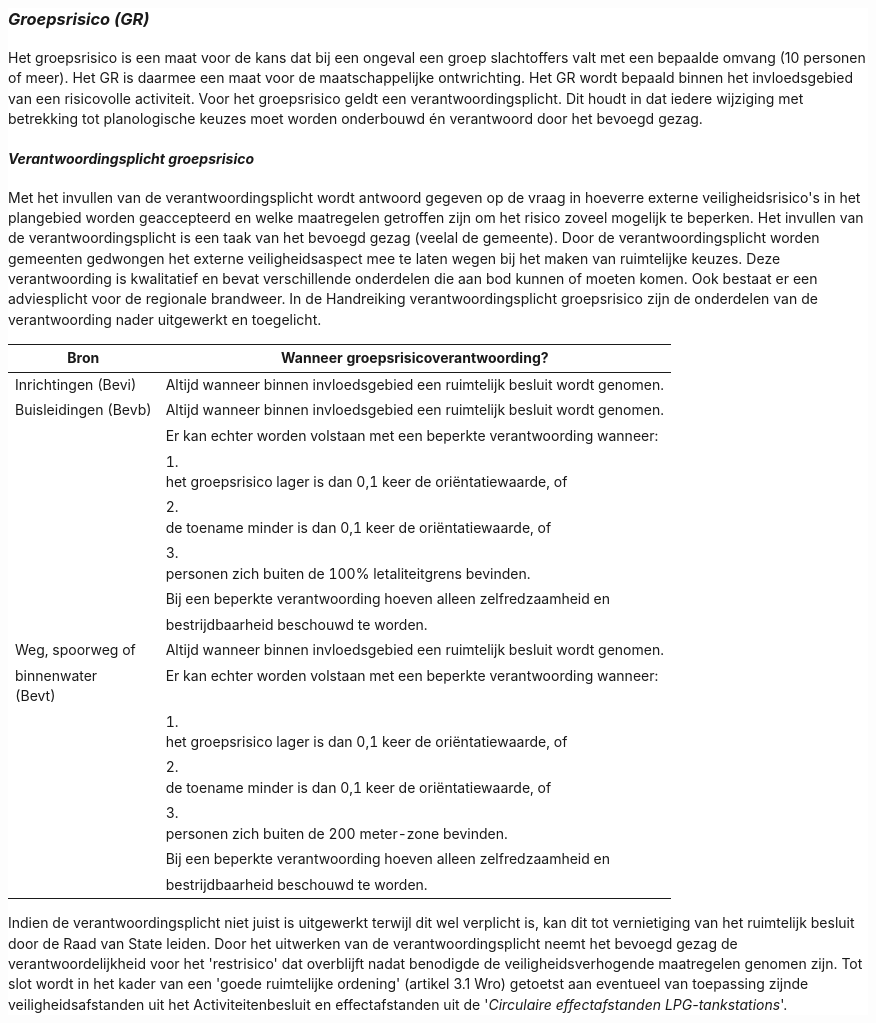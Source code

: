 ### *Groepsrisico (GR)*

Het groepsrisico is een maat voor de kans dat bij een ongeval een groep slachtoffers valt met een bepaalde omvang (10 personen of meer). Het GR is daarmee een maat voor de maatschappelijke ontwrichting. Het GR wordt bepaald binnen het invloedsgebied van een risicovolle activiteit. Voor het groepsrisico geldt een verantwoordingsplicht. Dit houdt in dat iedere wijziging met betrekking tot planologische keuzes moet worden onderbouwd én verantwoord door het bevoegd gezag.

#### *Verantwoordingsplicht groepsrisico*

Met het invullen van de verantwoordingsplicht wordt antwoord gegeven op de vraag in hoeverre externe veiligheidsrisico's in het plangebied worden geaccepteerd en welke maatregelen getroffen zijn om het risico zoveel mogelijk te beperken. Het invullen van de verantwoordingsplicht is een taak van het bevoegd gezag (veelal de gemeente). Door de verantwoordingsplicht worden gemeenten gedwongen het externe veiligheidsaspect mee te laten wegen bij het maken van ruimtelijke keuzes. Deze verantwoording is kwalitatief en bevat verschillende onderdelen die aan bod kunnen of moeten komen. Ook bestaat er een adviesplicht voor de regionale brandweer. In de Handreiking verantwoordingsplicht groepsrisico zijn de onderdelen van de verantwoording nader uitgewerkt en toegelicht.

| Bron                  | Wanneer groepsrisicoverantwoording?                                        |
|-----------------------|----------------------------------------------------------------------------|
| Inrichtingen (Bevi)   | Altijd wanneer binnen invloedsgebied een ruimtelijk besluit wordt genomen. |
| Buisleidingen (Bevb)  | Altijd wanneer binnen invloedsgebied een ruimtelijk besluit wordt genomen. |
|                       | Er kan echter worden volstaan met een beperkte verantwoording wanneer:     |
|                       | 1.<br>het groepsrisico lager is dan 0,1 keer de oriëntatiewaarde, of       |
|                       | 2.<br>de toename minder is dan 0,1 keer de oriëntatiewaarde, of            |
|                       | 3.<br>personen zich buiten de 100% letaliteitgrens bevinden.               |
|                       | Bij een beperkte verantwoording hoeven alleen zelfredzaamheid en           |
|                       | bestrijdbaarheid beschouwd te worden.                                      |
| Weg, spoorweg of      | Altijd wanneer binnen invloedsgebied een ruimtelijk besluit wordt genomen. |
| binnenwater<br>(Bevt) | Er kan echter worden volstaan met een beperkte verantwoording wanneer:     |
|                       | 1.<br>het groepsrisico lager is dan 0,1 keer de oriëntatiewaarde, of       |
|                       | 2.<br>de toename minder is dan 0,1 keer de oriëntatiewaarde, of            |
|                       | 3.<br>personen zich buiten de 200 meter-zone bevinden.                     |
|                       | Bij een beperkte verantwoording hoeven alleen zelfredzaamheid en           |
|                       | bestrijdbaarheid beschouwd te worden.                                      |

Indien de verantwoordingsplicht niet juist is uitgewerkt terwijl dit wel verplicht is, kan dit tot vernietiging van het ruimtelijk besluit door de Raad van State leiden. Door het uitwerken van de verantwoordingsplicht neemt het bevoegd gezag de verantwoordelijkheid voor het 'restrisico' dat overblijft nadat benodigde de veiligheidsverhogende maatregelen genomen zijn. Tot slot wordt in het kader van een 'goede ruimtelijke ordening' (artikel 3.1 Wro) getoetst aan eventueel van toepassing zijnde veiligheidsafstanden uit het Activiteitenbesluit en effectafstanden uit de '*Circulaire effectafstanden LPG-tankstations*'.
